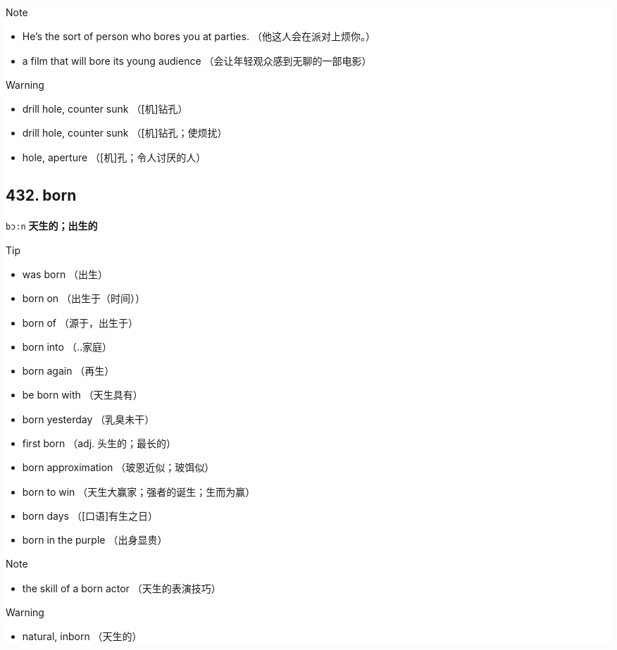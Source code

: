 > [!NOTE]
>
> - He’s the sort of person who bores you at parties. （他这人会在派对上烦你。）
>
> - a film that will bore its young audience （会让年轻观众感到无聊的一部电影）
>

> [!WARNING]
>
> - drill hole, counter sunk （[机]钻孔）
>
> - drill hole, counter sunk （[机]钻孔；使烦扰）
>
> - hole, aperture （[机]孔；令人讨厌的人）
>

## 432. born

`bɔ:n`  **天生的；出生的**

> [!TIP]
>
> - was born （出生）
>
> - born on （出生于（时间））
>
> - born of （源于，出生于）
>
> - born into （..家庭）
>
> - born again （再生）
>
> - be born with （天生具有）
>
> - born yesterday （乳臭未干）
>
> - first born （adj. 头生的；最长的）
>
> - born approximation （玻恩近似；玻饵似）
>
> - born to win （天生大赢家；强者的诞生；生而为赢）
>
> - born days （[口语]有生之日）
>
> - born in the purple （出身显贵）
>

> [!NOTE]
>
> - the skill of a born actor （天生的表演技巧）
>

> [!WARNING]
>
> - natural, inborn （天生的）
>

